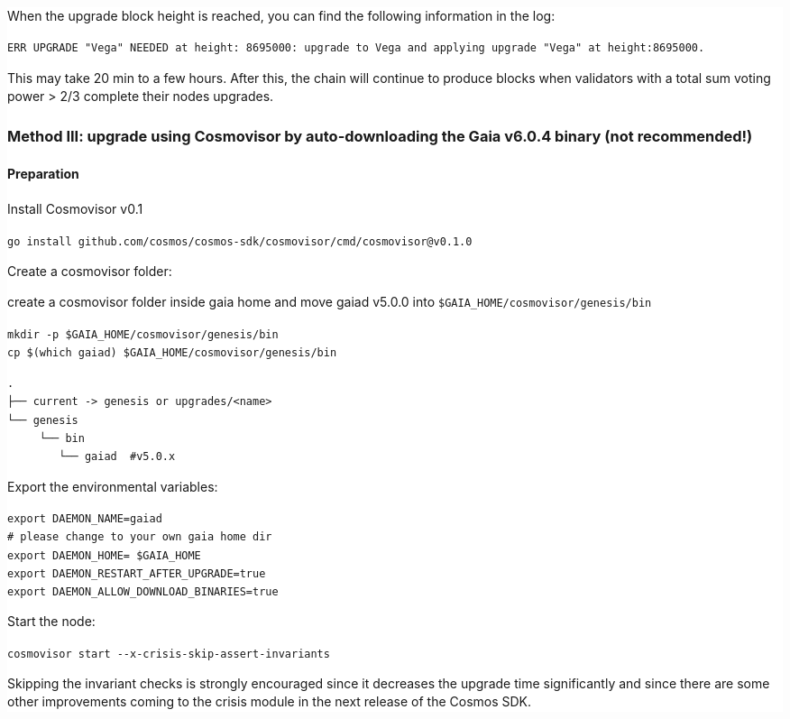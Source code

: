 When the upgrade block height is reached, you can find the following information
in the log:

```shell
ERR UPGRADE "Vega" NEEDED at height: 8695000: upgrade to Vega and applying upgrade "Vega" at height:8695000.
```

This may take 20 min to a few hours. After this, the chain will continue to
produce blocks when validators with a total sum voting power > 2/3 complete
their nodes upgrades.

### Method III: upgrade using Cosmovisor by auto-downloading the Gaia v6.0.4 binary (not recommended!)

#### Preparation

Install Cosmovisor v0.1

```shell
go install github.com/cosmos/cosmos-sdk/cosmovisor/cmd/cosmovisor@v0.1.0
```

Create a cosmovisor folder:

create a cosmovisor folder inside gaia home and move gaiad v5.0.0 into
`$GAIA_HOME/cosmovisor/genesis/bin`

```shell
mkdir -p $GAIA_HOME/cosmovisor/genesis/bin
cp $(which gaiad) $GAIA_HOME/cosmovisor/genesis/bin
```

```shell
.
├── current -> genesis or upgrades/<name>
└── genesis
     └── bin
        └── gaiad  #v5.0.x
```

Export the environmental variables:

```shell
export DAEMON_NAME=gaiad
# please change to your own gaia home dir
export DAEMON_HOME= $GAIA_HOME
export DAEMON_RESTART_AFTER_UPGRADE=true
export DAEMON_ALLOW_DOWNLOAD_BINARIES=true
```

Start the node:

```shell
cosmovisor start --x-crisis-skip-assert-invariants
```

Skipping the invariant checks is strongly encouraged since it decreases the
upgrade time significantly and since there are some other improvements coming to
the crisis module in the next release of the Cosmos SDK.
